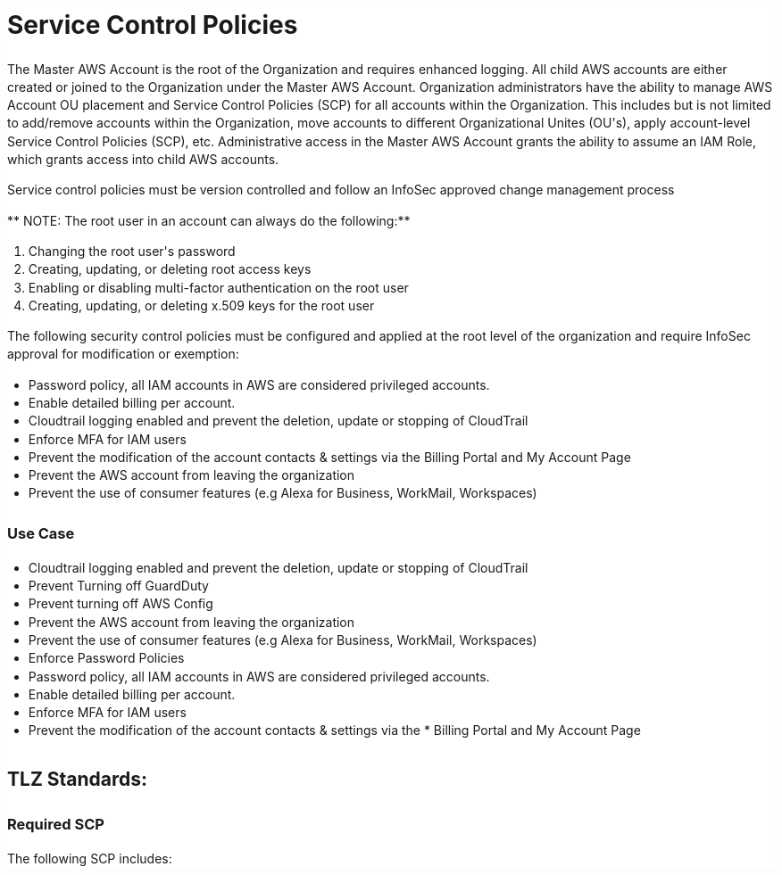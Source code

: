 # Service Control Policies
The Master AWS Account is the root of the Organization and requires enhanced logging.  All child AWS accounts are either created or joined to the Organization under the Master AWS Account.  Organization administrators have the ability to manage AWS Account OU placement and Service Control Policies (SCP) for all accounts within the Organization. This includes but is not limited to add/remove accounts within the Organization, move accounts to different Organizational Unites (OU's), apply account-level Service Control Policies (SCP), etc.  Administrative access in the Master AWS Account grants the ability to assume an IAM Role, which grants access into child AWS accounts. 

Service control policies must be version controlled and follow an InfoSec approved change management process

** NOTE: The root user in an account can always do the following:**

1. Changing the root user's password
1. Creating, updating, or deleting root access keys
1. Enabling or disabling multi-factor authentication on the root user
1. Creating, updating, or deleting x.509 keys for the root user


The following security control policies must be configured and applied at the root level of the organization and require InfoSec approval for modification or exemption: 

- Password policy, all IAM accounts in AWS are considered privileged accounts.
- Enable detailed billing per account.
- Cloudtrail logging enabled and prevent the deletion, update or stopping of CloudTrail
- Enforce MFA for IAM users 
- Prevent the modification of the account contacts & settings via the Billing Portal and My Account Page
- Prevent the AWS account from leaving the organization
- Prevent the use of consumer features (e.g Alexa for Business, WorkMail, Workspaces)

### Use Case

* Cloudtrail logging enabled and prevent the deletion, update or stopping of CloudTrail
* Prevent Turning off GuardDuty
* Prevent turning off AWS Config
* Prevent the AWS account from leaving the organization
* Prevent the use of consumer features (e.g Alexa for Business, WorkMail, Workspaces)
* Enforce Password Policies
* Password policy, all IAM accounts in AWS are considered privileged accounts.
* Enable detailed billing per account.
* Enforce MFA for IAM users 
* Prevent the modification of the account contacts & settings via the * Billing Portal and My Account Page

## TLZ Standards:

### Required SCP

The following SCP includes:
